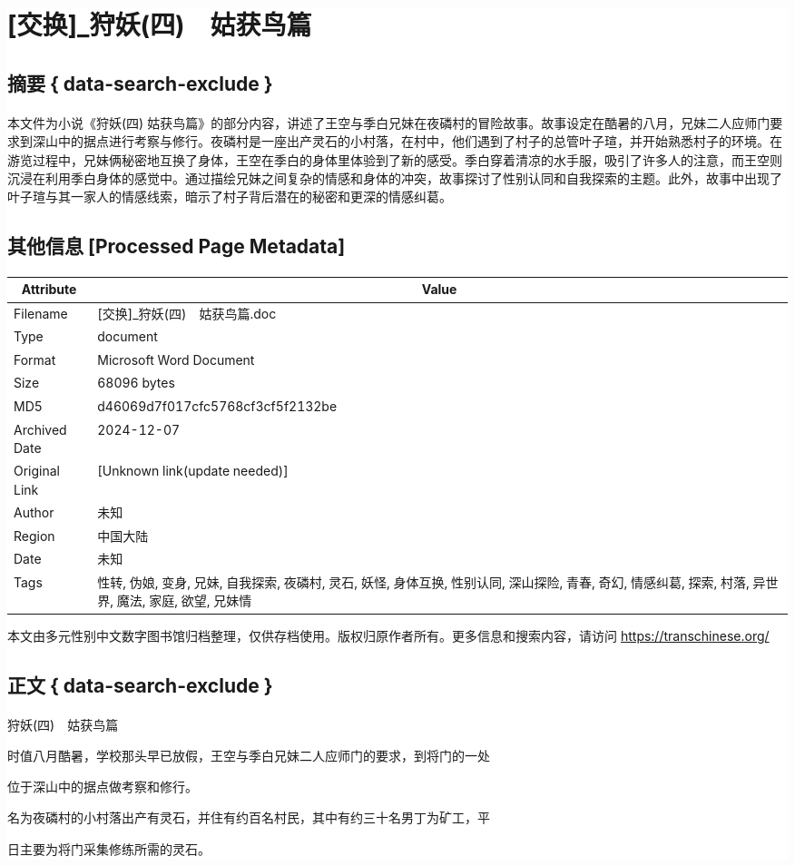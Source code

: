 # [交换]_狩妖(四)　姑获鸟篇



## 摘要  { data-search-exclude }


本文件为小说《狩妖(四) 姑获鸟篇》的部分内容，讲述了王空与季白兄妹在夜磷村的冒险故事。故事设定在酷暑的八月，兄妹二人应师门要求到深山中的据点进行考察与修行。夜磷村是一座出产灵石的小村落，在村中，他们遇到了村子的总管叶子瑄，并开始熟悉村子的环境。在游览过程中，兄妹俩秘密地互换了身体，王空在季白的身体里体验到了新的感受。季白穿着清凉的水手服，吸引了许多人的注意，而王空则沉浸在利用季白身体的感觉中。通过描绘兄妹之间复杂的情感和身体的冲突，故事探讨了性别认同和自我探索的主题。此外，故事中出现了叶子瑄与其一家人的情感线索，暗示了村子背后潜在的秘密和更深的情感纠葛。



## 其他信息 [Processed Page Metadata]

| Attribute       | Value                                  |
|-----------------|----------------------------------------|
| Filename        | [交换]_狩妖(四)　姑获鸟篇.doc                             |
| Type            | document                                 |
| Format          | Microsoft Word Document                               |
| Size            | 68096 bytes                           |
| MD5             | d46069d7f017cfc5768cf3cf5f2132be                                  |
| Archived Date   | 2024-12-07                             |
| Original Link   | [Unknown link(update needed)]                         |
| Author          | 未知                               |
| Region          | 中国大陆                               |
| Date            | 未知                                 |
| Tags            | 性转, 伪娘, 变身, 兄妹, 自我探索, 夜磷村, 灵石, 妖怪, 身体互换, 性别认同, 深山探险, 青春, 奇幻, 情感纠葛, 探索, 村落, 异世界, 魔法, 家庭, 欲望, 兄妹情                                 |

本文由多元性别中文数字图书馆归档整理，仅供存档使用。版权归原作者所有。更多信息和搜索内容，请访问 <https://transchinese.org/>


## 正文 { data-search-exclude }


狩妖(四)　姑获鸟篇



时值八月酷暑，学校那头早已放假，王空与季白兄妹二人应师门的要求，到将门的一处

位于深山中的据点做考察和修行。



名为夜磷村的小村落出产有灵石，并住有约百名村民，其中有约三十名男丁为矿工，平

日主要为将门采集修练所需的灵石。
